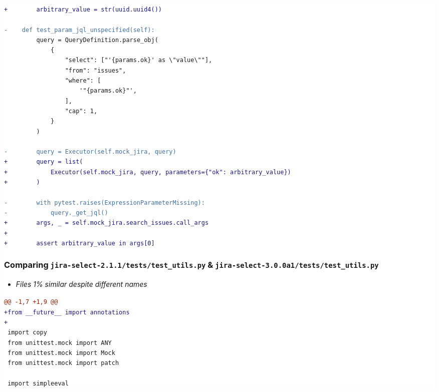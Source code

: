 ```diff
+        arbitrary_value = str(uuid.uuid4())
 
-    def test_param_jql_unspecified(self):
         query = QueryDefinition.parse_obj(
             {
                 "select": ["'{params.ok}' as \"value\""],
                 "from": "issues",
                 "where": [
                     '"{params.ok}"',
                 ],
                 "cap": 1,
             }
         )
 
-        query = Executor(self.mock_jira, query)
+        query = list(
+            Executor(self.mock_jira, query, parameters={"ok": arbitrary_value})
+        )
 
-        with pytest.raises(ExpressionParameterMissing):
-            query._get_jql()
+        args, _ = self.mock_jira.search_issues.call_args
+
+        assert arbitrary_value in args[0]
```

### Comparing `jira-select-2.1.1/tests/test_utils.py` & `jira-select-3.0.0a1/tests/test_utils.py`

 * *Files 1% similar despite different names*

```diff
@@ -1,7 +1,9 @@
+from __future__ import annotations
+
 import copy
 from unittest.mock import ANY
 from unittest.mock import Mock
 from unittest.mock import patch
 
 import simpleeval
```

